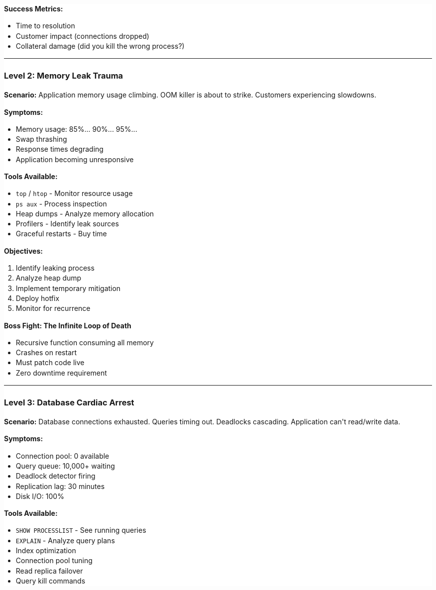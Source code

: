 **Success Metrics:**
- Time to resolution
- Customer impact (connections dropped)
- Collateral damage (did you kill the wrong process?)

---

### Level 2: Memory Leak Trauma
**Scenario:** Application memory usage climbing. OOM killer is about to strike. Customers experiencing slowdowns.

**Symptoms:**
- Memory usage: 85%... 90%... 95%...
- Swap thrashing
- Response times degrading
- Application becoming unresponsive

**Tools Available:**
- `top` / `htop` - Monitor resource usage
- `ps aux` - Process inspection
- Heap dumps - Analyze memory allocation
- Profilers - Identify leak sources
- Graceful restarts - Buy time

**Objectives:**
1. Identify leaking process
2. Analyze heap dump
3. Implement temporary mitigation
4. Deploy hotfix
5. Monitor for recurrence

**Boss Fight: The Infinite Loop of Death**
- Recursive function consuming all memory
- Crashes on restart
- Must patch code live
- Zero downtime requirement

---

### Level 3: Database Cardiac Arrest
**Scenario:** Database connections exhausted. Queries timing out. Deadlocks cascading. Application can't read/write data.

**Symptoms:**
- Connection pool: 0 available
- Query queue: 10,000+ waiting
- Deadlock detector firing
- Replication lag: 30 minutes
- Disk I/O: 100%

**Tools Available:**
- `SHOW PROCESSLIST` - See running queries
- `EXPLAIN` - Analyze query plans
- Index optimization
- Connection pool tuning
- Read replica failover
- Query kill commands
